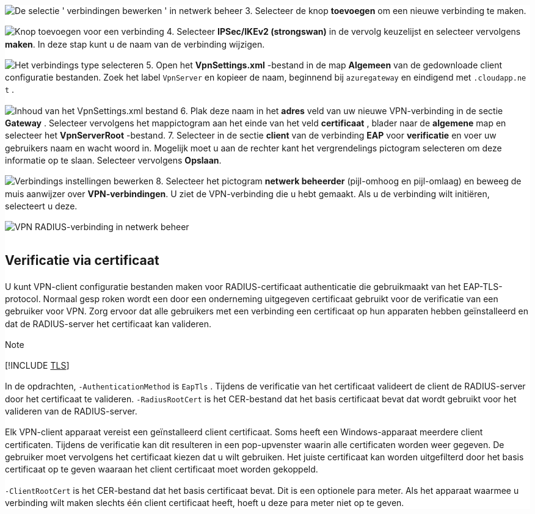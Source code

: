    ![De selectie ' verbindingen bewerken ' in netwerk beheer](./media/point-to-site-vpn-client-configuration-radius/EditConnection.png)
3. Selecteer de knop **toevoegen** om een nieuwe verbinding te maken.

   ![Knop toevoegen voor een verbinding](./media/point-to-site-vpn-client-configuration-radius/AddConnection.png)
4. Selecteer **IPSec/IKEv2 (strongswan)** in de vervolg keuzelijst en selecteer vervolgens **maken**. In deze stap kunt u de naam van de verbinding wijzigen.

   ![Het verbindings type selecteren](./media/point-to-site-vpn-client-configuration-radius/AddIKEv2.png)
5. Open het **VpnSettings.xml** -bestand in de map **Algemeen** van de gedownloade client configuratie bestanden. Zoek het label `VpnServer` en kopieer de naam, beginnend bij `azuregateway` en eindigend met `.cloudapp.net` .

   ![Inhoud van het VpnSettings.xml bestand](./media/point-to-site-vpn-client-configuration-radius/VpnSettings.png)
6. Plak deze naam in het **adres** veld van uw nieuwe VPN-verbinding in de sectie **Gateway** . Selecteer vervolgens het mappictogram aan het einde van het veld **certificaat** , blader naar de **algemene** map en selecteer het **VpnServerRoot** -bestand.
7. Selecteer in de sectie **client** van de verbinding **EAP** voor **verificatie** en voer uw gebruikers naam en wacht woord in. Mogelijk moet u aan de rechter kant het vergrendelings pictogram selecteren om deze informatie op te slaan. Selecteer vervolgens **Opslaan**.

   ![Verbindings instellingen bewerken](./media/point-to-site-vpn-client-configuration-radius/editconnectionsettings.png)
8. Selecteer het pictogram **netwerk beheerder** (pijl-omhoog en pijl-omlaag) en beweeg de muis aanwijzer over **VPN-verbindingen**. U ziet de VPN-verbinding die u hebt gemaakt. Als u de verbinding wilt initiëren, selecteert u deze.

   ![VPN RADIUS-verbinding in netwerk beheer](./media/point-to-site-vpn-client-configuration-radius/ConnectRADIUS.png)

## <a name="certificate-authentication"></a><a name="certeap"></a>Verificatie via certificaat
 
U kunt VPN-client configuratie bestanden maken voor RADIUS-certificaat authenticatie die gebruikmaakt van het EAP-TLS-protocol. Normaal gesp roken wordt een door een onderneming uitgegeven certificaat gebruikt voor de verificatie van een gebruiker voor VPN. Zorg ervoor dat alle gebruikers met een verbinding een certificaat op hun apparaten hebben geïnstalleerd en dat de RADIUS-server het certificaat kan valideren.

>[!NOTE]
>[!INCLUDE [TLS](../../includes/vpn-gateway-tls-change.md)]
>

In de opdrachten, `-AuthenticationMethod` is `EapTls` . Tijdens de verificatie van het certificaat valideert de client de RADIUS-server door het certificaat te valideren. `-RadiusRootCert` is het CER-bestand dat het basis certificaat bevat dat wordt gebruikt voor het valideren van de RADIUS-server.

Elk VPN-client apparaat vereist een geïnstalleerd client certificaat. Soms heeft een Windows-apparaat meerdere client certificaten. Tijdens de verificatie kan dit resulteren in een pop-upvenster waarin alle certificaten worden weer gegeven. De gebruiker moet vervolgens het certificaat kiezen dat u wilt gebruiken. Het juiste certificaat kan worden uitgefilterd door het basis certificaat op te geven waaraan het client certificaat moet worden gekoppeld. 

`-ClientRootCert` is het CER-bestand dat het basis certificaat bevat. Dit is een optionele para meter. Als het apparaat waarmee u verbinding wilt maken slechts één client certificaat heeft, hoeft u deze para meter niet op te geven.
